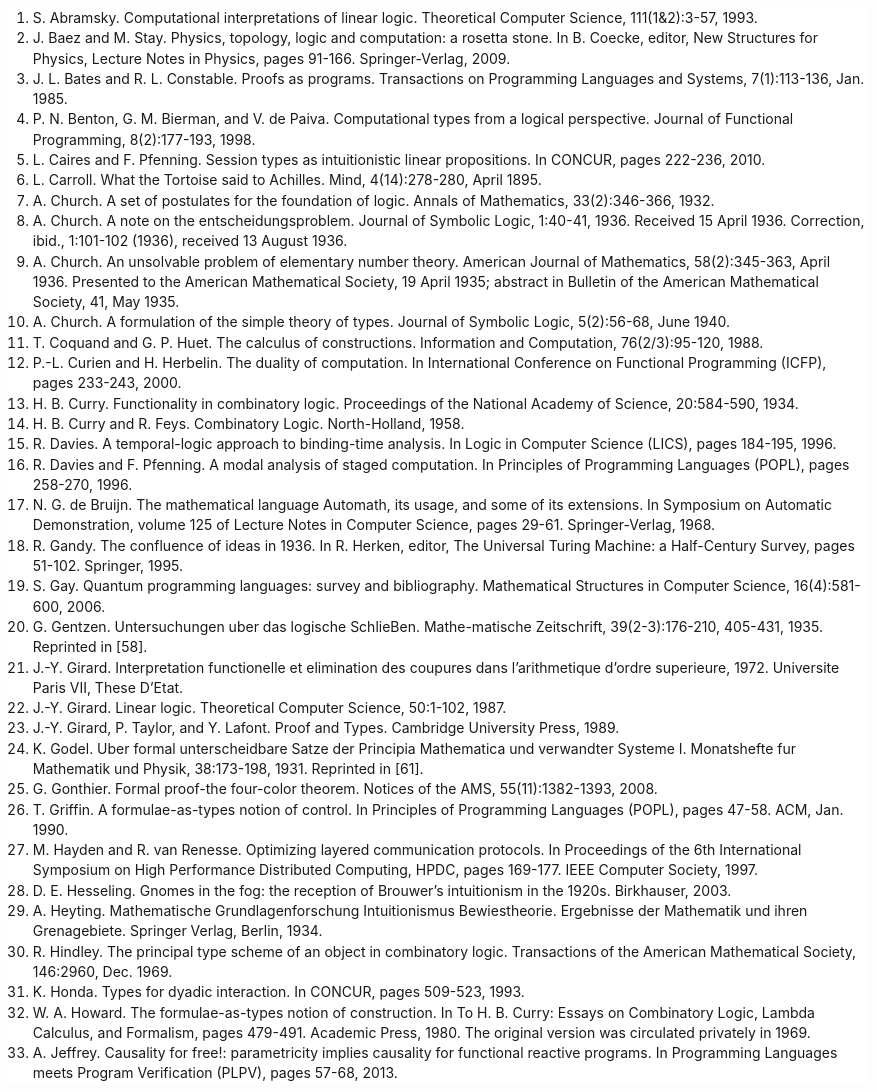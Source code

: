 1. S. Abramsky. Computational interpretations of linear logic. Theoretical Computer Science, 111(1&2):3-57, 1993.
2. J. Baez and M. Stay. Physics, topology, logic and computation: a rosetta stone. In B. Coecke, editor, New Structures for Physics, Lecture Notes in Physics, pages 91-166. Springer-Verlag, 2009.
3. J. L. Bates and R. L. Constable. Proofs as programs. Transactions on Programming Languages and Systems, 7(1):113-136, Jan. 1985.
4. P. N. Benton, G. M. Bierman, and V. de Paiva. Computational types from a logical perspective. Journal of Functional Programming, 8(2):177-193, 1998.
5. L. Caires and F. Pfenning. Session types as intuitionistic linear propositions. In CONCUR, pages 222-236, 2010.
6. L. Carroll. What the Tortoise said to Achilles. Mind, 4(14):278-280, April 1895.
7. A. Church. A set of postulates for the foundation of logic. Annals of Mathematics, 33(2):346-366, 1932.
8. A. Church. A note on the entscheidungsproblem. Journal of Symbolic Logic, 1:40-41, 1936. Received 15 April 1936. Correction, ibid., 1:101-102 (1936), received 13 August 1936.
9. A. Church. An unsolvable problem of elementary number theory. American Journal of Mathematics, 58(2):345-363, April 1936. Presented to the American Mathematical Society, 19 April 1935; abstract in Bulletin of the American Mathematical Society, 41, May 1935.
10. A. Church. A formulation of the simple theory of types. Journal of Symbolic Logic, 5(2):56-68, June 1940.
11. T. Coquand and G. P. Huet. The calculus of constructions. Information and Computation, 76(2/3):95-120, 1988.
12. P.-L. Curien and H. Herbelin. The duality of computation. In International Conference on Functional Programming (ICFP), pages 233-243, 2000.
13.  H. B. Curry. Functionality in combinatory logic. Proceedings of the National Academy of Science, 20:584-590, 1934.
14. H. B. Curry and R. Feys. Combinatory Logic. North-Holland, 1958.
15. R. Davies. A temporal-logic approach to binding-time analysis. In Logic in Computer Science (LICS), pages 184-195, 1996.
16. R. Davies and F. Pfenning. A modal analysis of staged computation. In Principles of Programming Languages (POPL), pages 258-270, 1996.
17. N. G. de Bruijn. The mathematical language Automath, its usage, and some of its extensions. In Symposium on Automatic Demonstration, volume 125 of Lecture Notes in Computer Science, pages 29-61. Springer-Verlag, 1968.
18. R. Gandy. The confluence of ideas in 1936. In R. Herken, editor, The Universal Turing Machine: a Half-Century Survey, pages 51-102. Springer, 1995.
19. S. Gay. Quantum programming languages: survey and bibliography. Mathematical Structures in Computer Science, 16(4):581-600, 2006.
20. G. Gentzen. Untersuchungen uber das logische SchlieBen. Mathe-matische Zeitschrift, 39(2-3):176-210, 405-431, 1935. Reprinted in [58].
21. J.-Y. Girard. Interpretation functionelle et elimination des coupures dans l’arithmetique d’ordre superieure, 1972. Universite Paris VII, These D’Etat.
22. J.-Y. Girard. Linear logic. Theoretical Computer Science, 50:1-102, 1987.
23. J.-Y. Girard, P. Taylor, and Y. Lafont. Proof and Types. Cambridge University Press, 1989.
24. K. Godel. Uber formal unterscheidbare Satze der Principia Mathematica und verwandter Systeme I. Monatshefte fur Mathematik und Physik, 38:173-198, 1931. Reprinted in [61].
25. G. Gonthier. Formal proof-the four-color theorem. Notices of the AMS, 55(11):1382-1393, 2008.
26. T. Griffin. A formulae-as-types notion of control. In Principles of Programming Languages (POPL), pages 47-58. ACM, Jan. 1990.
27. M. Hayden and R. van Renesse. Optimizing layered communication protocols. In Proceedings of the 6th International Symposium on High Performance Distributed Computing, HPDC, pages 169-177. IEEE Computer Society, 1997.
28. D. E. Hesseling. Gnomes in the fog: the reception of Brouwer’s intuitionism in the 1920s. Birkhauser, 2003.
29. A. Heyting. Mathematische Grundlagenforschung Intuitionismus Bewiestheorie. Ergebnisse der Mathematik und ihren Grenagebiete. Springer Verlag, Berlin, 1934.
30. R. Hindley. The principal type scheme of an object in combinatory logic. Transactions of the American Mathematical Society, 146:2960, Dec. 1969.
31. K. Honda. Types for dyadic interaction. In CONCUR, pages 509-523, 1993.
32. W. A. Howard. The formulae-as-types notion of construction. In To H. B. Curry: Essays on Combinatory Logic, Lambda Calculus, and Formalism, pages 479-491. Academic Press, 1980. The original version was circulated privately in 1969.
33. A. Jeffrey. Causality for free!: parametricity implies causality for functional reactive programs. In Programming Languages meets Program Verification (PLPV), pages 57-68, 2013.